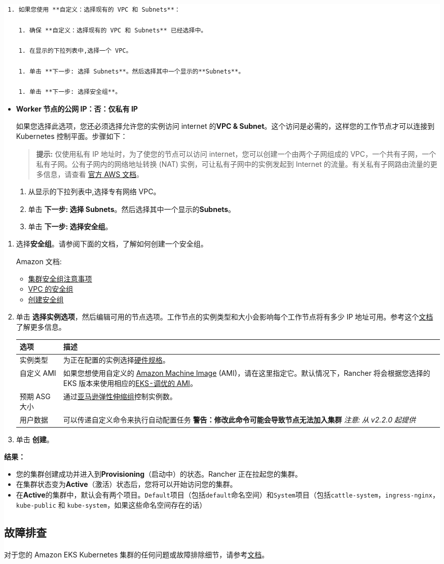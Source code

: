      1. 如果您使用 **自定义：选择现有的 VPC 和 Subnets**：

        1. 确保 **自定义：选择现有的 VPC 和 Subnets** 已经选择中。

        1. 在显示的下拉列表中,选择一个 VPC。

        1. 单击 **下一步: 选择 Subnets**。然后选择其中一个显示的**Subnets**。

        1. 单击 **下一步: 选择安全组**。

   - **Worker 节点的公网 IP：否：仅私有 IP**

     如果您选择此选项，您还必须选择允许您的实例访问 internet 的**VPC & Subnet**。这个访问是必需的，这样您的工作节点才可以连接到 Kubernetes 控制平面。步骤如下：

     > **提示:** 仅使用私有 IP 地址时，为了使您的节点可以访问 internet，您可以创建一个由两个子网组成的 VPC，一个共有子网，一个私有子网。公有子网内的网络地址转换 (NAT) 实例，可让私有子网中的实例发起到 Internet 的流量。有关私有子网路由流量的更多信息，请查看 [官方 AWS 文档](https://docs.aws.amazon.com/zh_cn/vpc/latest/userguide/VPC_NAT_Instance.html)。

     1. 从显示的下拉列表中,选择专有网络 VPC。

     1. 单击 **下一步: 选择 Subnets**。然后选择其中一个显示的**Subnets**。

     1. 单击 **下一步: 选择安全组**。

1. 选择**安全组**。请参阅下面的文档，了解如何创建一个安全组。

   Amazon 文档:

   - [集群安全组注意事项](https://docs.aws.amazon.com/eks/latest/userguide/sec-group-reqs.html)
   - [VPC 的安全组](https://docs.aws.amazon.com/vpc/latest/userguide/VPC_SecurityGroups.html)
   - [创建安全组](https://docs.aws.amazon.com/vpc/latest/userguide/getting-started-ipv4.html#getting-started-create-security-group)

1. 单击 **选择实例选项**，然后编辑可用的节点选项。工作节点的实例类型和大小会影响每个工作节点将有多少 IP 地址可用。参考这个[文档](https://docs.aws.amazon.com/AWSEC2/latest/UserGuide/using-eni.html#AvailableIpPerENI)了解更多信息。

   | 选项          | 描述                                                                                                                                                                                                                                                                                                   |
   | ------------- | ------------------------------------------------------------------------------------------------------------------------------------------------------------------------------------------------------------------------------------------------------------------------------------------------------ |
   | 实例类型      | 为正在配置的实例选择[硬件规格](https://aws.amazon.com/ec2/instance-types/)。                                                                                                                                                                                                                           |
   | 自定义 AMI    | 如果您想使用自定义的 [Amazon Machine Image](https://docs.aws.amazon.com/AWSEC2/latest/UserGuide/AMIs.html#creating-an-ami) (AMI)，请在这里指定它。默认情况下，Rancher 将会根据您选择的 EKS 版本来使用相应的[EKS-调优的 AMI](https://docs.aws.amazon.com/eks/latest/userguide/eks-optimized-ami.html)。 |
   | 预期 ASG 大小 | 通过[亚马逊弹性伸缩组](https://docs.aws.amazon.com/autoscaling/ec2/userguide/what-is-amazon-ec2-auto-scaling.html)控制实例数。                                                                                                                                                                         |
   | 用户数据      | 可以传递自定义命令来执行自动配置任务 **警告：修改此命令可能会导致节点无法加入集群** _注意: 从 v2.2.0 起提供_                                                                                                                                                                                           |

1. 单击 **创建**。

**结果：**

- 您的集群创建成功并进入到**Provisioning**（启动中）的状态。Rancher 正在拉起您的集群。
- 在集群状态变为**Active**（激活）状态后，您将可以开始访问您的集群。
- 在**Active**的集群中，默认会有两个项目。`Default`项目（包括`default`命名空间）和`System`项目（包括`cattle-system`，`ingress-nginx`，`kube-public` 和 `kube-system`，如果这些命名空间存在的话）

## 故障排查

对于您的 Amazon EKS Kubernetes 集群的任何问题或故障排除细节，请参考[文档](https://docs.aws.amazon.com/eks/latest/userguide/troubleshooting.html)。
